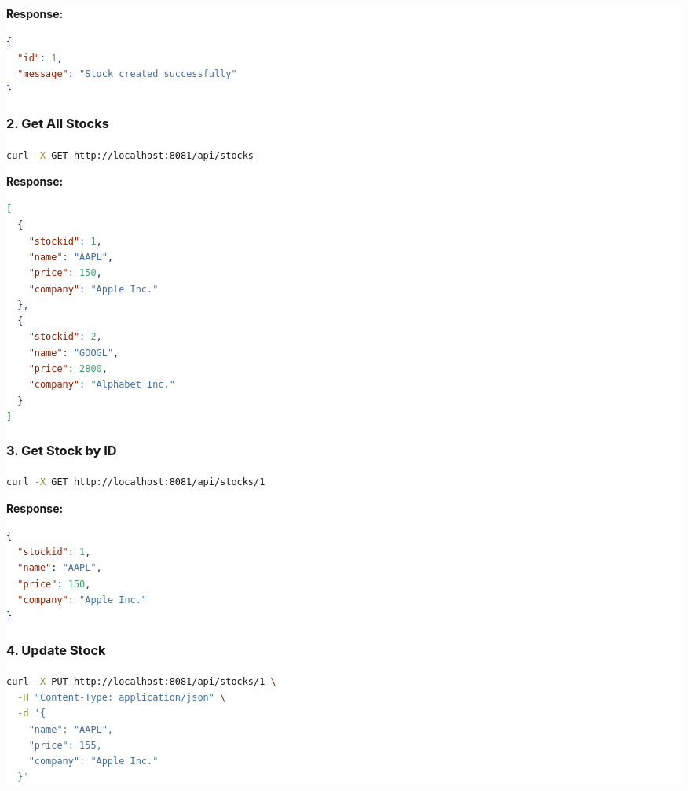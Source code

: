 **Response:**
```json
{
  "id": 1,
  "message": "Stock created successfully"
}
```

### 2. Get All Stocks
```bash
curl -X GET http://localhost:8081/api/stocks
```

**Response:**
```json
[
  {
    "stockid": 1,
    "name": "AAPL",
    "price": 150,
    "company": "Apple Inc."
  },
  {
    "stockid": 2,
    "name": "GOOGL",
    "price": 2800,
    "company": "Alphabet Inc."
  }
]
```

### 3. Get Stock by ID
```bash
curl -X GET http://localhost:8081/api/stocks/1
```

**Response:**
```json
{
  "stockid": 1,
  "name": "AAPL",
  "price": 150,
  "company": "Apple Inc."
}
```

### 4. Update Stock
```bash
curl -X PUT http://localhost:8081/api/stocks/1 \
  -H "Content-Type: application/json" \
  -d '{
    "name": "AAPL",
    "price": 155,
    "company": "Apple Inc."
  }'
```
